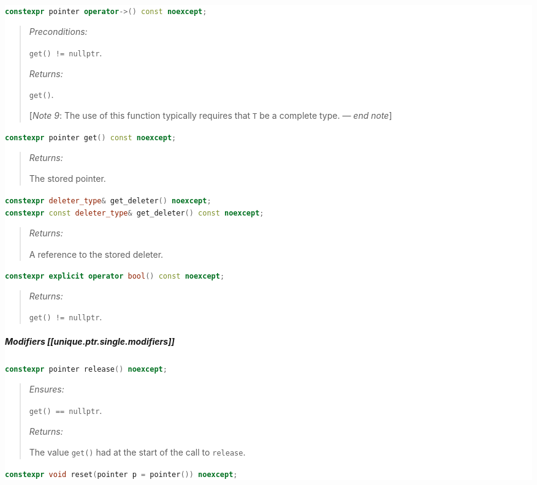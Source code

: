``` cpp
constexpr pointer operator->() const noexcept;
```

> *Preconditions:*
>
> `get() != nullptr`.
>
> *Returns:*
>
> `get()`.
>
> \[*Note 9*: The use of this function typically requires that `T` be a
> complete type. — *end note*\]

``` cpp
constexpr pointer get() const noexcept;
```

> *Returns:*
>
> The stored pointer.

``` cpp
constexpr deleter_type& get_deleter() noexcept;
constexpr const deleter_type& get_deleter() const noexcept;
```

> *Returns:*
>
> A reference to the stored deleter.

``` cpp
constexpr explicit operator bool() const noexcept;
```

> *Returns:*
>
> `get() != nullptr`.

##### Modifiers <a id="unique.ptr.single.modifiers">[[unique.ptr.single.modifiers]]</a>

``` cpp
constexpr pointer release() noexcept;
```

> *Ensures:*
>
> `get() == nullptr`.
>
> *Returns:*
>
> The value `get()` had at the start of the call to `release`.

``` cpp
constexpr void reset(pointer p = pointer()) noexcept;
```
